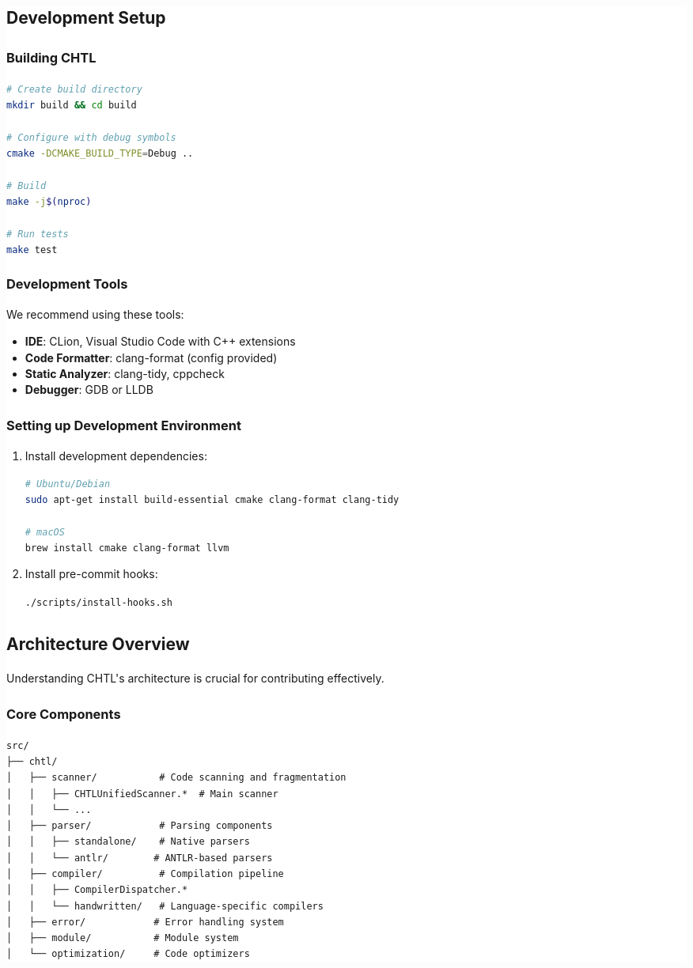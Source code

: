 ## Development Setup

### Building CHTL

```bash
# Create build directory
mkdir build && cd build

# Configure with debug symbols
cmake -DCMAKE_BUILD_TYPE=Debug ..

# Build
make -j$(nproc)

# Run tests
make test
```

### Development Tools

We recommend using these tools:

- **IDE**: CLion, Visual Studio Code with C++ extensions
- **Code Formatter**: clang-format (config provided)
- **Static Analyzer**: clang-tidy, cppcheck
- **Debugger**: GDB or LLDB

### Setting up Development Environment

1. Install development dependencies:
   ```bash
   # Ubuntu/Debian
   sudo apt-get install build-essential cmake clang-format clang-tidy

   # macOS
   brew install cmake clang-format llvm
   ```

2. Install pre-commit hooks:
   ```bash
   ./scripts/install-hooks.sh
   ```

## Architecture Overview

Understanding CHTL's architecture is crucial for contributing effectively.

### Core Components

```
src/
├── chtl/
│   ├── scanner/           # Code scanning and fragmentation
│   │   ├── CHTLUnifiedScanner.*  # Main scanner
│   │   └── ...
│   ├── parser/            # Parsing components
│   │   ├── standalone/    # Native parsers
│   │   └── antlr/        # ANTLR-based parsers
│   ├── compiler/          # Compilation pipeline
│   │   ├── CompilerDispatcher.*
│   │   └── handwritten/   # Language-specific compilers
│   ├── error/            # Error handling system
│   ├── module/           # Module system
│   └── optimization/     # Code optimizers
```
